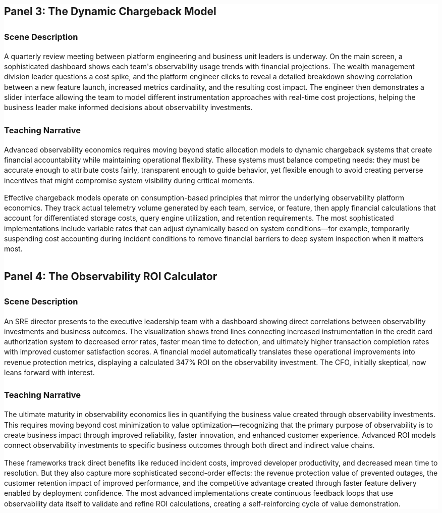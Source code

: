 ## Panel 3: The Dynamic Chargeback Model

### Scene Description

 A quarterly review meeting between platform engineering and business unit leaders is underway. On the main screen, a sophisticated dashboard shows each team's observability usage trends with financial projections. The wealth management division leader questions a cost spike, and the platform engineer clicks to reveal a detailed breakdown showing correlation between a new feature launch, increased metrics cardinality, and the resulting cost impact. The engineer then demonstrates a slider interface allowing the team to model different instrumentation approaches with real-time cost projections, helping the business leader make informed decisions about observability investments.

### Teaching Narrative

Advanced observability economics requires moving beyond static allocation models to dynamic chargeback systems that create financial accountability while maintaining operational flexibility. These systems must balance competing needs: they must be accurate enough to attribute costs fairly, transparent enough to guide behavior, yet flexible enough to avoid creating perverse incentives that might compromise system visibility during critical moments.

Effective chargeback models operate on consumption-based principles that mirror the underlying observability platform economics. They track actual telemetry volume generated by each team, service, or feature, then apply financial calculations that account for differentiated storage costs, query engine utilization, and retention requirements. The most sophisticated implementations include variable rates that can adjust dynamically based on system conditions—for example, temporarily suspending cost accounting during incident conditions to remove financial barriers to deep system inspection when it matters most.

## Panel 4: The Observability ROI Calculator

### Scene Description

 An SRE director presents to the executive leadership team with a dashboard showing direct correlations between observability investments and business outcomes. The visualization shows trend lines connecting increased instrumentation in the credit card authorization system to decreased error rates, faster mean time to detection, and ultimately higher transaction completion rates with improved customer satisfaction scores. A financial model automatically translates these operational improvements into revenue protection metrics, displaying a calculated 347% ROI on the observability investment. The CFO, initially skeptical, now leans forward with interest.

### Teaching Narrative

The ultimate maturity in observability economics lies in quantifying the business value created through observability investments. This requires moving beyond cost minimization to value optimization—recognizing that the primary purpose of observability is to create business impact through improved reliability, faster innovation, and enhanced customer experience. Advanced ROI models connect observability investments to specific business outcomes through both direct and indirect value chains.

These frameworks track direct benefits like reduced incident costs, improved developer productivity, and decreased mean time to resolution. But they also capture more sophisticated second-order effects: the revenue protection value of prevented outages, the customer retention impact of improved performance, and the competitive advantage created through faster feature delivery enabled by deployment confidence. The most advanced implementations create continuous feedback loops that use observability data itself to validate and refine ROI calculations, creating a self-reinforcing cycle of value demonstration.
